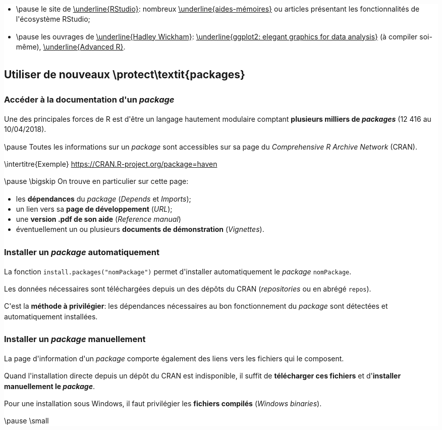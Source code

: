 - \pause le site de [\underline{RStudio}](https://www.rstudio.com): nombreux [\underline{aides-mémoires}](https://www.rstudio.com/resources/cheatsheets/) ou articles présentant les fonctionnalités de l'écosystème RStudio;

- \pause les ouvrages de [\underline{Hadley Wickham}](http://hadley.nz): [\underline{ggplot2: elegant graphics for data analysis}](https://github.com/hadley/ggplot2-book) (à compiler soi-même), [\underline{Advanced R}](http:/:adv-r.had.co.nz).

## Utiliser de nouveaux \protect\textit{packages}

### Accéder à la documentation d'un *package*

Une des principales forces de R est d'être un langage hautement modulaire comptant **plusieurs milliers de *packages*** (12 416 au 10/04/2018).

\pause Toutes les informations sur un *package* sont accessibles sur sa page du *Comprehensive R Archive Network* (CRAN). 

\intertitre{Exemple} https://CRAN.R-project.org/package=haven

\pause \bigskip On trouve en particulier sur cette page:

- les **dépendances** du *package* (*Depends* et *Imports*);
- un lien vers sa **page de développement** (*URL*);
- une **version .pdf de son aide** (*Reference manual*)
- éventuellement un ou plusieurs **documents de démonstration** (*Vignettes*).

### Installer un *package* automatiquement

La fonction `install.packages("nomPackage")` permet d'installer automatiquement le *package* `nomPackage`. 

Les données nécessaires sont téléchargées depuis un des dépôts du CRAN (*repositories* ou en abrégé `repos`).

C'est la **méthode à privilégier**:  les dépendances nécessaires au bon fonctionnement du *package* sont détectées et automatiquement installées.









### Installer un *package* manuellement

La page d'information d'un *package* comporte également des liens vers les fichiers qui le composent. 

Quand l'installation directe depuis un dépôt du CRAN est indisponible, il suffit de **télécharger ces fichiers** et d'**installer manuellement le *package***.

Pour une installation sous Windows, il faut privilégier les **fichiers compilés** (*Windows binaries*). 

\pause \small

